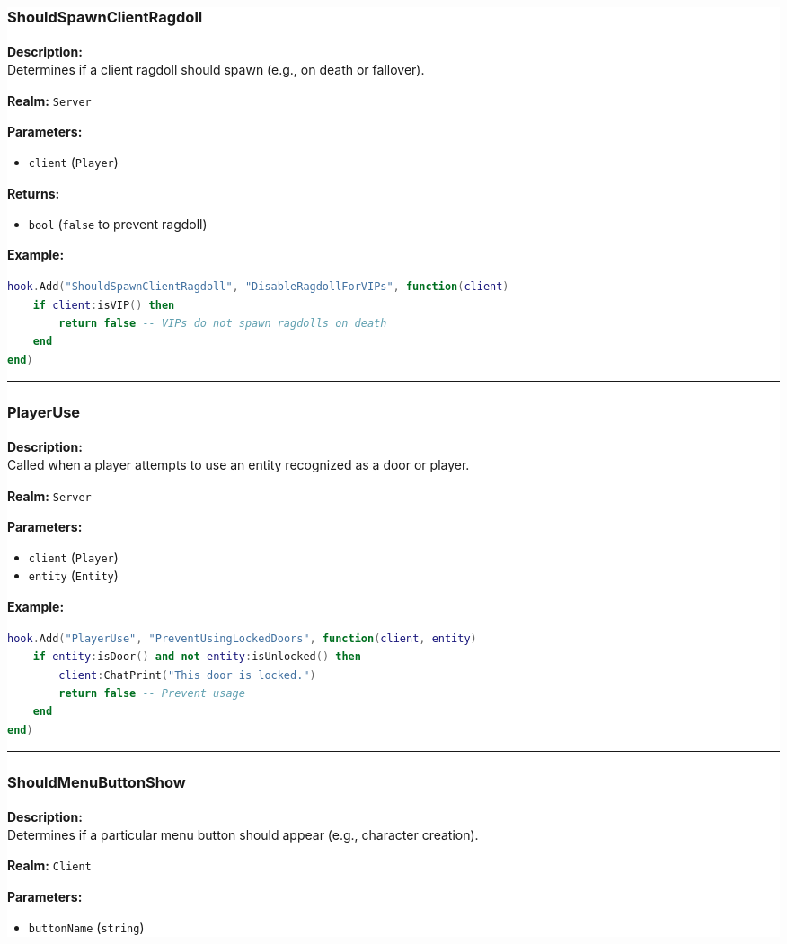### **ShouldSpawnClientRagdoll**
**Description:**  
Determines if a client ragdoll should spawn (e.g., on death or fallover).
    
**Realm:** 
`Server`
    
**Parameters:**
- `client` (`Player`)
    
**Returns:**  
- `bool` (`false` to prevent ragdoll)
    
**Example:**
```lua
hook.Add("ShouldSpawnClientRagdoll", "DisableRagdollForVIPs", function(client)
    if client:isVIP() then
        return false -- VIPs do not spawn ragdolls on death
    end
end)
```
    
---
### **PlayerUse**
**Description:**  
Called when a player attempts to use an entity recognized as a door or player.
    
**Realm:** 
`Server`
    
**Parameters:**
- `client` (`Player`)
- `entity` (`Entity`)
    
**Example:**
```lua
hook.Add("PlayerUse", "PreventUsingLockedDoors", function(client, entity)
    if entity:isDoor() and not entity:isUnlocked() then
        client:ChatPrint("This door is locked.")
        return false -- Prevent usage
    end
end)
```
    
---
### **ShouldMenuButtonShow**
**Description:**  
Determines if a particular menu button should appear (e.g., character creation).
    
**Realm:** 
`Client`
    
**Parameters:**
- `buttonName` (`string`)
    